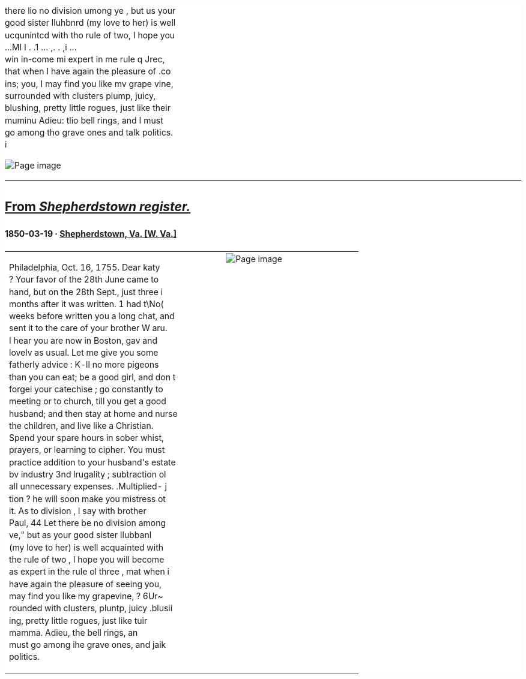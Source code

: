 there lio no division umong ye , but us your  
good sister lluhbnrd (my love to her) is well  
ucqunintcd with tho rule of two, I hope you  
...Ml I . .1 ... ,. . ,i ...  
win in-come mi expert in me rule q Jrec,  
that when I have again the pleasure of .co­  
ins; you, I may find you like mv grape vine,  
surrounded with clusters plump, juicy,  
blushing, pretty little rogues, just like their  
muminu Adieu: tlio bell rings, and I must  
go among tho grave ones and talk politics.  
i
</td><td style="width: 50%; max-height: 75%; margin: auto; display: block;">
<img alt="Page image" src="https://tile.loc.gov/image-services/iiif/service:ndnp:ohi:batch_ohi_desdemona_ver01:data:sn83035487:00237283776:1850031601:0051/pct:37.5968992248062,37.429643527204504,14.096287229702162,34.06816760475297/!600,600/0/default.jpg"/>
</td>
</tr></table>

---

## [From _Shepherdstown register._](https://www.loc.gov/resource/sn84026824/1850-03-19/ed-1/?sp=1)

#### 1850-03-19 &middot; [Shepherdstown, Va. [W. Va.]](http://dbpedia.org/resource/Shepherdstown%2C_West_Virginia)

<table style="width: 100%;"><tr><td style="width: 50%">

  
Philadelphia, Oct. 16, 1755. Dear katy  
? Your favor of the 28th June came to  
hand, but on the 28th Sept., just three i  
months after it was written. 1 had t\No(  
weeks before written you a long chat, and  
sent it to the care of your brother W aru.  
I hear you are now in Boston, gav and  
lovelv as usual. Let me give you some  
fatherly advice : K-ll no more pigeons  
than you can eat; be a good girl, and don t  
forgei your catechise ; go constantly to  
meeting or to church, till you get a good  
husband; and then stay at home and nurse  
the children, and live like a Christian.  
Spend your spare hours in sober whist,  
prayers, or learning to cipher. You must  
practice addition to your husband&#x27;s estate  
bv industry 3nd lrugality ; subtraction ol  
all unnecessary expenses. .Multiplied- j  
tion ? he will soon make you mistress ot  
it. As to division , I say with brother  
Paul, 44 Let there be no division among  
ve,&quot; but as your good sister Ilubbanl  
(my love to her) is well acquainted with  
the rule of two , I hope you will become  
as expert in the rule ol three , mat when i  
have again the pleasure of seeing you,  
may find you like my grapevine, ? 6Ur~  
rounded with clusters, pluntp, juicy .blusii­  
ing, pretty little rogues, just like tuir  
mamma. Adieu, the bell rings, an  
must go among ihe grave ones, and jaik  
politics. 
</td><td style="width: 50%; max-height: 75%; margin: auto; display: block;">
<img alt="Page image" src="https://tile.loc.gov/image-services/iiif/service:ndnp:wvu:batch_wvu_antares_ver02:data:sn84026824:00271767742:1850031901:0065/pct:47.93868679935942,74.75798568410431,15.859071150766415,20.773815154668434/!600,600/0/default.jpg"/>